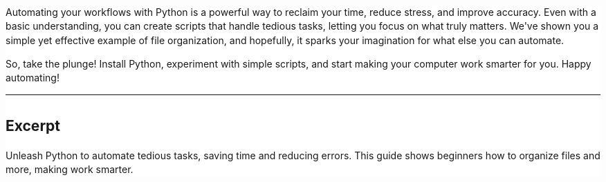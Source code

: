 Automating your workflows with Python is a powerful way to reclaim your time, reduce stress, and improve accuracy. Even with a basic understanding, you can create scripts that handle tedious tasks, letting you focus on what truly matters. We've shown you a simple yet effective example of file organization, and hopefully, it sparks your imagination for what else you can automate.

So, take the plunge! Install Python, experiment with simple scripts, and start making your computer work smarter for you. Happy automating!

---

## Excerpt
Unleash Python to automate tedious tasks, saving time and reducing errors. This guide shows beginners how to organize files and more, making work smarter.